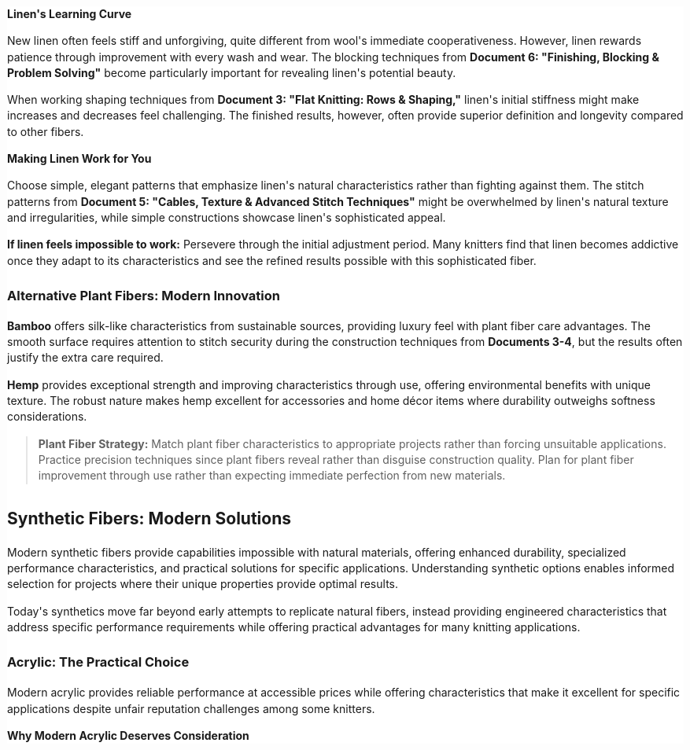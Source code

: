 **Linen's Learning Curve**

New linen often feels stiff and unforgiving, quite different from wool's immediate cooperativeness. However, linen rewards patience through improvement with every wash and wear. The blocking techniques from **Document 6: "Finishing, Blocking & Problem Solving"** become particularly important for revealing linen's potential beauty.

When working shaping techniques from **Document 3: "Flat Knitting: Rows & Shaping,"** linen's initial stiffness might make increases and decreases feel challenging. The finished results, however, often provide superior definition and longevity compared to other fibers.

**Making Linen Work for You**

Choose simple, elegant patterns that emphasize linen's natural characteristics rather than fighting against them. The stitch patterns from **Document 5: "Cables, Texture & Advanced Stitch Techniques"** might be overwhelmed by linen's natural texture and irregularities, while simple constructions showcase linen's sophisticated appeal.

**If linen feels impossible to work:** Persevere through the initial adjustment period. Many knitters find that linen becomes addictive once they adapt to its characteristics and see the refined results possible with this sophisticated fiber.

### Alternative Plant Fibers: Modern Innovation

**Bamboo** offers silk-like characteristics from sustainable sources, providing luxury feel with plant fiber care advantages. The smooth surface requires attention to stitch security during the construction techniques from **Documents 3-4**, but the results often justify the extra care required.

**Hemp** provides exceptional strength and improving characteristics through use, offering environmental benefits with unique texture. The robust nature makes hemp excellent for accessories and home décor items where durability outweighs softness considerations.

> **Plant Fiber Strategy:** Match plant fiber characteristics to appropriate projects rather than forcing unsuitable applications. Practice precision techniques since plant fibers reveal rather than disguise construction quality. Plan for plant fiber improvement through use rather than expecting immediate perfection from new materials.

## Synthetic Fibers: Modern Solutions

Modern synthetic fibers provide capabilities impossible with natural materials, offering enhanced durability, specialized performance characteristics, and practical solutions for specific applications. Understanding synthetic options enables informed selection for projects where their unique properties provide optimal results.

Today's synthetics move far beyond early attempts to replicate natural fibers, instead providing engineered characteristics that address specific performance requirements while offering practical advantages for many knitting applications.

### Acrylic: The Practical Choice

Modern acrylic provides reliable performance at accessible prices while offering characteristics that make it excellent for specific applications despite unfair reputation challenges among some knitters.

**Why Modern Acrylic Deserves Consideration**
